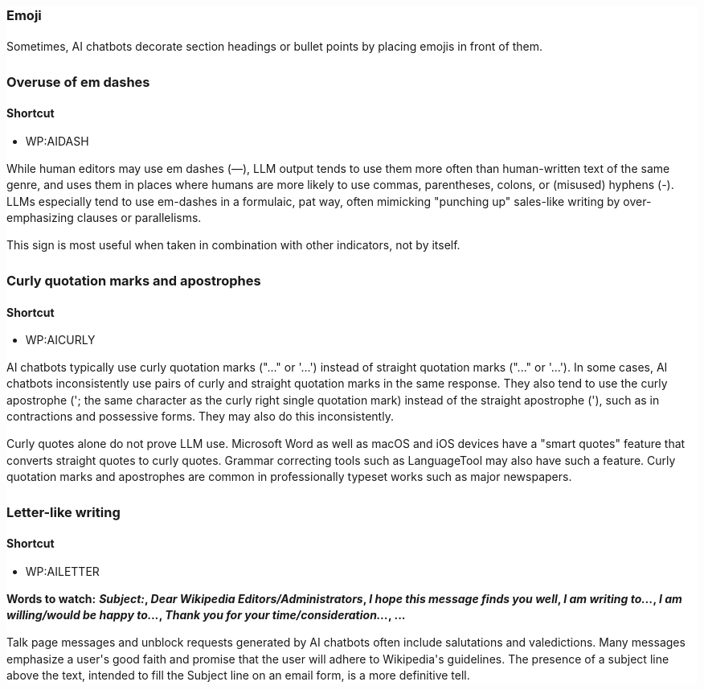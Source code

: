 ### Emoji

Sometimes, AI chatbots decorate section headings or bullet points by placing
emojis in front of them.

### Overuse of em dashes

**Shortcut**

- WP:AIDASH

While human editors may use em dashes (—), LLM output tends to use them more
often than human-written text of the same genre, and uses them in places where
humans are more likely to use commas, parentheses, colons, or (misused) hyphens
(-). LLMs especially tend to use em-dashes in a formulaic, pat way, often
mimicking "punching up" sales-like writing by over-emphasizing clauses or
parallelisms.

This sign is most useful when taken in combination with other indicators, not by
itself.

### Curly quotation marks and apostrophes

**Shortcut**

- WP:AICURLY

AI chatbots typically use curly quotation marks ("..." or '...') instead of
straight quotation marks ("..." or '...'). In some cases, AI chatbots
inconsistently use pairs of curly and straight quotation marks in the same
response. They also tend to use the curly apostrophe ('; the same character as
the curly right single quotation mark) instead of the straight apostrophe ('),
such as in contractions and possessive forms. They may also do this
inconsistently.

Curly quotes alone do not prove LLM use. Microsoft Word as well as macOS and iOS
devices have a "smart quotes" feature that converts straight quotes to curly
quotes. Grammar correcting tools such as LanguageTool may also have such a
feature. Curly quotation marks and apostrophes are common in professionally
typeset works such as major newspapers.

### Letter-like writing

**Shortcut**

- WP:AILETTER

**Words to watch:** **_Subject:_, _Dear Wikipedia Editors/Administrators_, _I
hope this message finds you well_, _I am writing to..._, _I am willing/would be
happy to..._, _Thank you for your time/consideration..._, ...**

Talk page messages and unblock requests generated by AI chatbots often include
salutations and valedictions. Many messages emphasize a user's good faith and
promise that the user will adhere to Wikipedia's guidelines. The presence of a
subject line above the text, intended to fill the Subject line on an email form,
is a more definitive tell.
